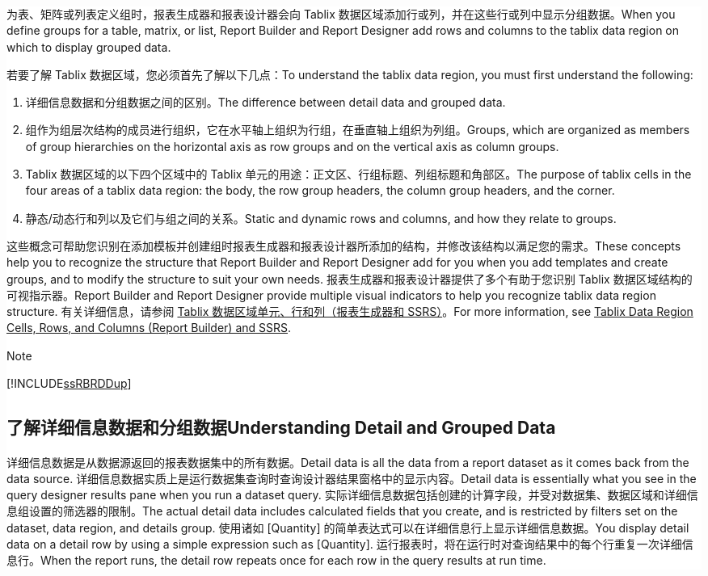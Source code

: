  <span data-ttu-id="22e52-114">为表、矩阵或列表定义组时，报表生成器和报表设计器会向 Tablix 数据区域添加行或列，并在这些行或列中显示分组数据。</span><span class="sxs-lookup"><span data-stu-id="22e52-114">When you define groups for a table, matrix, or list, Report Builder and Report Designer add rows and columns to the tablix data region on which to display grouped data.</span></span>  
  
 <span data-ttu-id="22e52-115">若要了解 Tablix 数据区域，您必须首先了解以下几点：</span><span class="sxs-lookup"><span data-stu-id="22e52-115">To understand the tablix data region, you must first understand the following:</span></span>  
  
1.  <span data-ttu-id="22e52-116">详细信息数据和分组数据之间的区别。</span><span class="sxs-lookup"><span data-stu-id="22e52-116">The difference between detail data and grouped data.</span></span>  
  
2.  <span data-ttu-id="22e52-117">组作为组层次结构的成员进行组织，它在水平轴上组织为行组，在垂直轴上组织为列组。</span><span class="sxs-lookup"><span data-stu-id="22e52-117">Groups, which are organized as members of group hierarchies on the horizontal axis as row groups and on the vertical axis as column groups.</span></span>  
  
3.  <span data-ttu-id="22e52-118">Tablix 数据区域的以下四个区域中的 Tablix 单元的用途：正文区、行组标题、列组标题和角部区。</span><span class="sxs-lookup"><span data-stu-id="22e52-118">The purpose of tablix cells in the four areas of a tablix data region: the body, the row group headers, the column group headers, and the corner.</span></span>  
  
4.  <span data-ttu-id="22e52-119">静态/动态行和列以及它们与组之间的关系。</span><span class="sxs-lookup"><span data-stu-id="22e52-119">Static and dynamic rows and columns, and how they relate to groups.</span></span>  
  
 <span data-ttu-id="22e52-120">这些概念可帮助您识别在添加模板并创建组时报表生成器和报表设计器所添加的结构，并修改该结构以满足您的需求。</span><span class="sxs-lookup"><span data-stu-id="22e52-120">These concepts help you to recognize the structure that Report Builder and Report Designer add for you when you add templates and create groups, and to modify the structure to suit your own needs.</span></span> <span data-ttu-id="22e52-121">报表生成器和报表设计器提供了多个有助于您识别 Tablix 数据区域结构的可视指示器。</span><span class="sxs-lookup"><span data-stu-id="22e52-121">Report Builder and Report Designer provide multiple visual indicators to help you recognize tablix data region structure.</span></span> <span data-ttu-id="22e52-122">有关详细信息，请参阅 [Tablix 数据区域单元、行和列（报表生成器和 SSRS）](report-design/tablix-data-region-cells-rows-and-columns-report-builder-and-ssrs.md)。</span><span class="sxs-lookup"><span data-stu-id="22e52-122">For more information, see [Tablix Data Region Cells, Rows, and Columns &#40;Report Builder&#41; and SSRS](report-design/tablix-data-region-cells-rows-and-columns-report-builder-and-ssrs.md).</span></span>  
  
> [!NOTE]  
>  [!INCLUDE[ssRBRDDup](../includes/ssrbrddup-md.md)]  
  
## <a name="understanding-detail-and-grouped-data"></a><span data-ttu-id="22e52-123">了解详细信息数据和分组数据</span><span class="sxs-lookup"><span data-stu-id="22e52-123">Understanding Detail and Grouped Data</span></span>  
 <span data-ttu-id="22e52-124">详细信息数据是从数据源返回的报表数据集中的所有数据。</span><span class="sxs-lookup"><span data-stu-id="22e52-124">Detail data is all the data from a report dataset as it comes back from the data source.</span></span> <span data-ttu-id="22e52-125">详细信息数据实质上是运行数据集查询时查询设计器结果窗格中的显示内容。</span><span class="sxs-lookup"><span data-stu-id="22e52-125">Detail data is essentially what you see in the query designer results pane when you run a dataset query.</span></span> <span data-ttu-id="22e52-126">实际详细信息数据包括创建的计算字段，并受对数据集、数据区域和详细信息组设置的筛选器的限制。</span><span class="sxs-lookup"><span data-stu-id="22e52-126">The actual detail data includes calculated fields that you create, and is restricted by filters set on the dataset, data region, and details group.</span></span> <span data-ttu-id="22e52-127">使用诸如 [Quantity] 的简单表达式可以在详细信息行上显示详细信息数据。</span><span class="sxs-lookup"><span data-stu-id="22e52-127">You display detail data on a detail row by using a simple expression such as [Quantity].</span></span> <span data-ttu-id="22e52-128">运行报表时，将在运行时对查询结果中的每个行重复一次详细信息行。</span><span class="sxs-lookup"><span data-stu-id="22e52-128">When the report runs, the detail row repeats once for each row in the query results at run time.</span></span>  
  